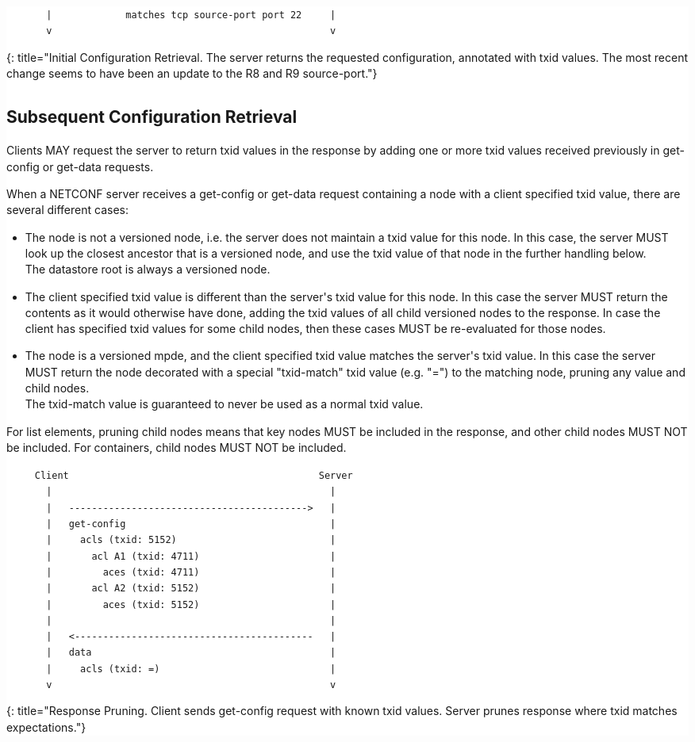 ~~~ call-flow
       |             matches tcp source-port port 22     |
       v                                                 v
~~~
{: title="Initial Configuration Retrieval.  The server returns the 
requested configuration, annotated with txid values.  The most 
recent change seems to have been an update to the R8 and 
R9 source-port."}

## Subsequent Configuration Retrieval

Clients MAY request the server to return txid values in the response 
by adding one or more txid values received previously in get-config or 
get-data requests.  

When a NETCONF server receives a get-config or get-data request 
containing a node with a client specified txid value, there are 
several different cases:

* The node is not a versioned node, i.e. the server does not 
maintain a txid value for this node.  In this case, the server 
MUST look up the closest ancestor that is a versioned node, and 
use the txid value of that node in the further handling below.  
The datastore root is always a versioned node.

* The client specified txid value is different than the server's 
txid value for this node.  In this case the server MUST return 
the contents as it would otherwise have done, adding the txid values 
of all child versioned nodes to the response.  In case the client 
has specified txid values for some child nodes, then these 
cases MUST be re-evaluated for those nodes.

* The node is a versioned mpde, and the client specified txid 
value matches the server's txid value.  In this case the server MUST 
return the node decorated with a special "txid-match" txid value 
(e.g. "=") to the matching node, pruning any value and child nodes.  
The txid-match value is guaranteed to never be used as a normal txid 
value.

For list elements, pruning child nodes means that key nodes 
MUST be included in the response, and other child nodes 
MUST NOT be included.  For containers, child nodes MUST NOT 
be included.

~~~ call-flow
     Client                                            Server
       |                                                 |
       |   ------------------------------------------>   |
       |   get-config                                    |
       |     acls (txid: 5152)                           |
       |       acl A1 (txid: 4711)                       |
       |         aces (txid: 4711)                       |
       |       acl A2 (txid: 5152)                       |
       |         aces (txid: 5152)                       |
       |                                                 |
       |   <------------------------------------------   |
       |   data                                          |
       |     acls (txid: =)                              |
       v                                                 v
~~~
{: title="Response Pruning.  Client sends get-config request with 
known txid values.  Server prunes response where txid matches 
expectations."}
